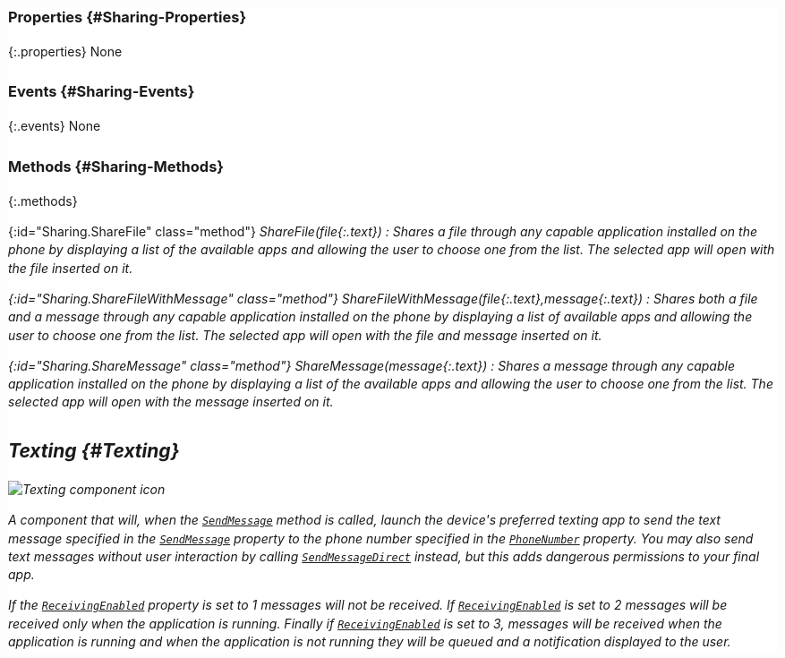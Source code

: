 

### Properties  {#Sharing-Properties}

{:.properties}
None


### Events  {#Sharing-Events}

{:.events}
None


### Methods  {#Sharing-Methods}

{:.methods}

{:id="Sharing.ShareFile" class="method"} <i/> ShareFile(*file*{:.text})
: Shares a file through any capable application installed on the phone by displaying a list of the available apps and allowing the user to choose one from the list. The selected app will open with the file inserted on it.

{:id="Sharing.ShareFileWithMessage" class="method"} <i/> ShareFileWithMessage(*file*{:.text},*message*{:.text})
: Shares both a file and a message through any capable application installed on the phone by displaying a list of available apps and allowing the user to  choose one from the list. The selected app will open with the file and message inserted on it.

{:id="Sharing.ShareMessage" class="method"} <i/> ShareMessage(*message*{:.text})
: Shares a message through any capable application installed on the phone by displaying a list of the available apps and allowing the user to choose one from the list. The selected app will open with the message inserted on it.

## Texting  {#Texting}

![Texting component icon](images/texting.png)

 A component that will, when the [`SendMessage`](#Texting.SendMessage) method is called, launch the device's
 preferred texting app to send the text message specified in the [`SendMessage`](#Texting.SendMessage) property
 to the phone number specified in the [`PhoneNumber`](#Texting.PhoneNumber) property. You may also send text
 messages without user interaction by calling [`SendMessageDirect`](#Texting.SendMessageDirect) instead, but this
 adds dangerous permissions to your final app.

 If the [`ReceivingEnabled`](#Texting.ReceivingEnabled) property is set to 1 messages will not be received. If
 [`ReceivingEnabled`](#Texting.ReceivingEnabled) is set to 2 messages will be received only when the application is
 running. Finally if [`ReceivingEnabled`](#Texting.ReceivingEnabled) is set to 3, messages will be received when the
 application is running and when the application is not running they will be queued and a
 notification displayed to the user.

